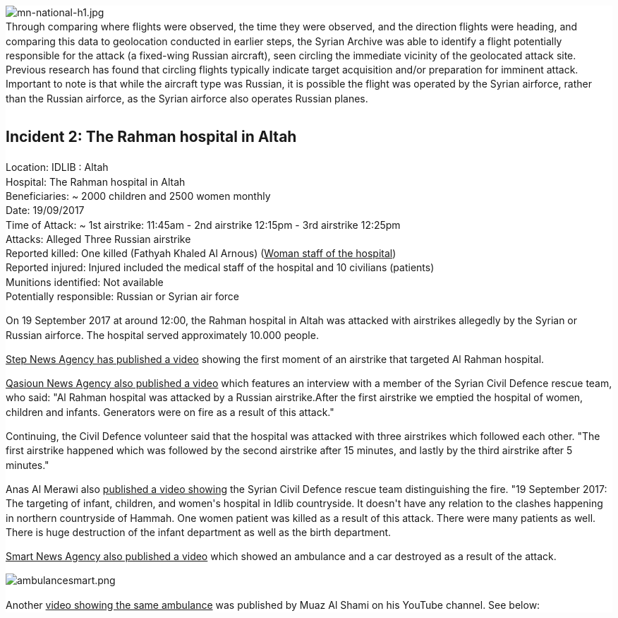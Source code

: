 ![mn-national-h1.jpg][18]  
Through comparing where flights were observed, the time they were observed, and the direction flights were heading, and comparing this data to geolocation conducted in earlier steps, the Syrian Archive was able to identify a flight potentially responsible for the attack (a fixed-wing Russian aircraft), seen circling the immediate vicinity of the geolocated attack site. Previous research has found that circling flights typically indicate target acquisition and/or preparation for imminent attack. Important to note is that while the aircraft type was Russian, it is possible the flight was operated by the Syrian airforce, rather than the Russian airforce, as the Syrian airforce also operates Russian planes.

## Incident 2: The Rahman hospital in Altah

Location: IDLIB :  Altah  
Hospital: The Rahman hospital in Altah  
Beneficiaries: ~ 2000 children and 2500 women monthly  
Date: 19/09/2017  
Time of Attack: ~ 1st airstrike: 11:45am - 2nd airstrike 12:15pm - 3rd airstrike 12:25pm  
Attacks: Alleged Three Russian airstrike  
Reported killed: One killed (Fathyah Khaled Al Arnous) ([Woman staff of the hospital][19])  
Reported injured: Injured included the medical staff of the hospital and 10 civilians (patients)  
Munitions identified: Not available  
Potentially responsible: Russian or Syrian air force

On 19 September 2017 at around 12:00, the Rahman hospital in Altah was attacked with airstrikes allegedly by the Syrian or Russian airforce. The hospital served approximately 10.000 people.

[Step News Agency has published a video][20] showing the first moment of an airstrike that targeted Al Rahman hospital.

<iframe allowfullscreen="" class="giphy-embed" frameborder="0" height="470" src="https://giphy.com/embed/13yUel7H9OCU0g" width="680"></iframe><p><a href="https://www.youtube.com/watch?v=2rVKRbo52so">

[Qasioun News Agency also published a video][21] which features an interview with a member of the Syrian Civil Defence rescue team, who said: "Al Rahman hospital was attacked by a Russian airstrike.After the first airstrike we emptied the hospital of women, children and infants.  Generators were on fire as a result of this attack."

Continuing, the Civil Defence volunteer said that the hospital was attacked with three airstrikes which followed each other. "The first airstrike happened which was followed by the second airstrike after 15 minutes, and lastly by the third airstrike after 5 minutes."

Anas Al Merawi also [published a video showing][22] the Syrian Civil Defence rescue team distinguishing the fire. "19 September 2017: The targeting of infant, children, and women's hospital in Idlib countryside. It doesn't have any relation to the clashes happening in northern countryside of Hammah. One women patient was killed as a result of this attack. There were many patients as well. There is huge destruction of the infant department as well as the birth department.

[Smart News Agency also published a video][23] which showed an ambulance and a car destroyed as a result of the attack.   

![ambulancesmart.png][24]

Another [video showing the same ambulance][25] was published by Muaz Al Shami on his YouTube channel. See below:


[1]: http://www.aljazeera.com/news/2017/09/final-de-escalation-zones-agreed-astana-170915102811730.html
[2]: http://webtv.un.org/live-now/watch/commission-of-inquiry-on-the-syrian-arab-republic-press-conference/4473491386001
[3]: https://syrianarchive.org/en/investigations/Medical-Facilities-Under-Fire/Incident-2.html
[4]: https://www.youtube.com/watch?v=srgCm-W_gqM
[5]: https://www.facebook.com/HamaHealthDirectorate/photos/a.491994577596716.1073741829.473950772734430/1334949736634525/?type=3&theater
[6]: https://lh5.googleusercontent.com/beg_zFTfkcyiUWu86LCR5IWI1JKTIszfhknq4RqH5Pi4qklIc7vW-xhc-9LrtcrA7R1kTvFPtdC4GPMCKdv7TZ0V6HHHv9XAgTt_-ubzRNPew_MRCKr5XBtmYFV6j0Tb-1Uv3bqg
[7]: https://www.opcw.org/fileadmin/OPCW/Fact_Finding_Mission/s-1510-2017_e_.pdf
[8]: https://www.youtube.com/watch?v=CAeBtlsiwfE
[9]: https://lh5.googleusercontent.com/qJqFJnrcANcggABk2_WHXGGafd4VsaWh6Se2LhtdWF8S4TjNSuRT3upBThP24KNvb0pl4BMYFH37UcOa573DdCSIj6sZ13kXw5hHHcQHB0q9wTWUpbfRBdjo4fEG9a6xPmW-20f3
[10]: https://www.youtube.com/watch?v=eNMQXSkgB1g
[11]: https://lh3.googleusercontent.com/KqtoJs5iqq0FUxrRlQNUkX4f-HPww1xKxTDpQZIet2R5zoBwgBTbUapCA95dFSYZt2kgWqmlsZZ1MoxvPDLoAVqZhzDCTkBTZd-ayf1puYOoIuRXLE-QQ12hq8LC6NqPmZOia2Oe
[12]: https://lh6.googleusercontent.com/JQ7FavjwHghglhLsh2Iu2HXQw_G0yczihwuMnW7ZSo7cJxTlLXv9o46arKm3vgpeFLWx-4PWRW7Nk6urzVHrWJcjrfZ-rg3KJMxIL_lVBcR__eJEZ1qReKTqfaDFrDQj6G7QZBOw
[13]: https://lh4.googleusercontent.com/BBQiFza5NCIXt1TkQ3lR22Xcw2iBTRCv9G6qYuUdTjOOmjgTF7_Oeameztabke0HAenvZJ6Agg-OFGry7RZEwlLsNAx7oQ8c7vwUxLSrDskOqb1cYGP8srhE1mR8nbNKAz17bJHB
[14]: https://lh3.googleusercontent.com/PNX4gzcvz7hA3rnYSNDqQ24taq4YLF65jN4Gd9kjR-PlofQFVZNbOa_TPWosWEAZ7uRZSuNJ5q4kkQw3jMqzfGMwbgUhu37eJt4j1RRmezAD7RvBa233nO9vuBR7OQO94893wY0P
[15]: https://lh6.googleusercontent.com/flVQkjewmZj1rbvEQcwV3dbG-XOoseP08ZLmCDdxWcKx7QV2LyiZTFYBKoI15dRvHoHFlpyz2RBBE9ZcRT2HMi6YWHpXFwyUZuUcRnf3OlKAC22IMpiIysrgMT2daGdrNDscw7rN
[16]: https://www.youtube.com/watch?v=Dbpy48dwNNE
[17]: https://www.youtube.com/watch?v=B_GaDzoTnHs
[18]: /assets/19_sept_2017_-_2.width-800.png
[19]: https://www.facebook.com/ALTIH.TMC/posts/1823828491280562
[20]: https://www.youtube.com/watch?v=1Jjim7_908c
[21]: https://www.youtube.com/watch?v=2rVKRbo52so
[22]: https://www.facebook.com/100010399271536/videos/vb.100010399271536/497069380649700/?type=2&theater
[23]: https://www.youtube.com/watch?v=JqYnn5J5AX4
[24]: https://lh4.googleusercontent.com/r1ZE4NMCD0Ll9x6LysVZkRICknKRY1YVw2Aeh7kDQfzZXlCh3B9qhPAdCnzvKOyfimRgUZ-nsMUCYWRK__VcsixDqifWa1Rtq6LAGLcros5N-ZSGsSxXadFEwAjFogW7V-M9-Ls1
[25]: https://www.youtube.com/watch?v=kVd2AFqikhk
[26]: https://lh3.googleusercontent.com/Owx0JtybfwPNvLG5SriVMsOGpLXWFVVhwb-XuNRRIPS_BMb3quh1hP9PuHWjfkwDFiB4uajt1np8Pf3S94kQpicZP_YVb2y_TxnvGk1b7zQAKNvUrVpSudLhnvev4rSkVlHWWZLR
[27]: https://lh4.googleusercontent.com/bCLdoK6LRajjSGmRtyklVxULVJlMrAqMp5S7xOuvAXbw44jxUiDCmbc_0xcKEwGdZbrXfHFUgO6gcjQWn0pVn9JwPLEWreAiYH9hXQ6hNyJtihXrx4mBVpvxDaY6NhzF2jUl4ZiU
[28]: https://lh5.googleusercontent.com/gL1S--4m91IwFZAz8seoPADW5Dms3Y7IlxJMbRyEzSV27FbPxoPxrJkNdgicwBtFuhpcNGSBUkmBUAAU-EuDUOuDlGM0Tt6PxhyMkHLpoMhlbAdSUAdyk2dYRmq9KxXGm_nBHY9u
[29]: https://lh4.googleusercontent.com/QJ5_j6f6CTj-T6pgIsAb-wCgD-cVOrSiuye_d79SnbxDIH-FlJHLFLFgb-cfNcjm3K7wpJpIcZseyMF6LOsrjUo83FWpKarhFJ2wdeYdiJn_KVbft4gwZfZoaeRAwJfTJiyQr13j
[30]: https://lh4.googleusercontent.com/RERwyQXRHx1AU_khCZrNiDY_EMlkv7c6JawEekRfrPVRI9V1DrYSTphg4cXO5r6baQvnfdBt8ufom-1MsZ6XoSRnYjSH6p0QBXQvxTyJr4KkdW6vvHABCNvpmpmW-Uy_Hq9hY_JV
[31]: https://lh3.googleusercontent.com/sShX8BmdfgHzro6d80yxY7CTROndTTTHjncb-6JTBnHSTZsN79snPetKf5_Ki8hzQ0G8mS9Ri9u15zHjlqpUJU5nNIXnRqKN9URYJrmowMgpuOZyRNAS_h6k7jAdwkU0PbqHpmsN
[32]: https://lh3.googleusercontent.com/6EJQTg8N0ayBRwnA-vdI0DaLAcmBu4XKuq5BDwbZ1BLIZy8qYsvbqatt6TKqmZbSCw3ZaG7ezDbFbCBIK6qCcEmVJc7tcKxhEEs0QqXlV0IfsoQ_oepuESdNoN8HoHW_ijuTTQPQ
[33]: https://lh3.googleusercontent.com/cd5Kc7_DpmVjiUMuM2tE9AmVaoi9fA-mMsAbc-PImvRI0Xzlb9QT8I_u7_BwRKEm8Q4xe_D9iGda8d3TalSzU8n46KfykmjrSGj3Q2H4M9Bq4busyHhepS_IU5dlzmh0F6TmHiYz
[34]: https://lh3.googleusercontent.com/h4SlXP8VEb8qrNcjEx03JBAA5tjnxnxX2c2DL19fm1kP0GG1tVVoEKJQdt-wsp_yMUn2D_BLFRhtdzn9PDpailgOHEIEppCgMJJstxws4b-6HnHhPwzC82rA0Puovx4XEwLyYJXw
[35]: https://lh6.googleusercontent.com/_p7Zw1iUiGC4a3RxI4GmU6D54sg06fL4ivnMg1aG2FF-RclA0fPskWNxNbn7jr_nylcbgCMSdTdKiLSvPIoY6jnWPFXK0Ryd_IsID8OMAyzgs6p1secEwjvH5puoeCxRzJfD8UvS
[36]: https://lh4.googleusercontent.com/etE-4mbcsPw2yMS0SjSbzGIC96nCg00E4Tjxm56vnedviennygLMRIk2j6cqENvddm_rLpCQop6epEkgKeVZZa5pDBchek0stQNxHU4WP5-0hKFMFW3Bhg82pE6McojdKghq1W-c
[37]: https://lh3.googleusercontent.com/A1YGi-bbQ6q46n5naZjjMRL7tCCoVrkvog30lq6eUBkH8QaDcC28kDCII9XIiKerN3vnPlLm3uih9iMkW42sMWW7Ebkgy9Y7nAVL5EYDQRxdaueK4ivrjHGWuYKGXk0Kej_lqfeb
[38]: https://www.youtube.com/watch?v=xL_S1vkzBKA
[39]: https://www.youtube.com/watch?v=eQHvrWI3s20
[40]: https://www.youtube.com/watch?v=N_nrvqA8mw8
[41]: https://www.youtube.com/watch?v=KP8XYUSD6o4
[42]: https://www.youtube.com/watch?time_continue=1&v=sDHG9Rnev8w
[43]: https://www.youtube.com/watch?v=JOZZhFWFR-w
[44]: /assets/19_sept_2017_-_4.width-800.png
[45]: https://www.facebook.com/Radio.Fresh.90.00FM/videos/1663365057041915/
[46]: https://www.youtube.com/watch?v=eYUZlbUKH2k
[47]: https://hihfad.org/
[48]: https://lh3.googleusercontent.com/_CILap3b9Tt1L-tSownhEXXABatVTuKNWrg6TCi08cVh0lBTQ5k-LqL1ln3Fya4ammFWtnMyZE9YljPSRMMk4q2ZSLYFgVFN0MyEgT7Zo1ZMgjz3F6woUut5RsrS10mgd8lEJ4g6
[49]: https://lh5.googleusercontent.com/hp93k4GKQ92TW8iNCx5tK8a6B_wTv1xbBhCYlYP5Hy6TdtaR9UZj5F1zQDHw6dmmL-hF3yCqCvK-0S9A87bkU87H06jbInpK653Jsn0PPOgqsBrP-Wwy98hpuVGFlYlzZWs0tDHy
[50]: https://www.youtube.com/watch?v=2RJ-k5jXopQ
[51]: https://lh4.googleusercontent.com/buka2m5_UMRFS4c40ooDdtBM5C0Eu49X0MIPD6s3LljSiU1Sk2xwrLss8kO9GeoL0zGg6734QmNWxqU6tivl86gFWiOD9AwtmhVJJzrOlEMagop-pq3M5vAfZMDsOW9cHEO31rgt
[52]: https://www.facebook.com/maaramediacenter/photos/pcb.311922602607704/311922422607722/?type=3&theater
[53]: https://lh4.googleusercontent.com/Y1-ixgj93wYzDhpStuqKo1jeYNW7CQnU2Tp0ppRxyYkbq6yY40gNrHVmQeiLhBEctGuL39D00k8D_u3kahbkt0ijsNZyPiOVKghESX3A8zViVd3UObQG-uiWeWTeNpHwJQimxxAW
[54]: https://www.youtube.com/watch?v=M3zsuyum6QQ
[55]: https://lh6.googleusercontent.com/F2ZA7ezW9bcO6uL5zE3aCuCsbnFfY2mURRjJXgv1o53YaN2-yKWNI3mJ7wIFySkC1F9C4AtcXQsiMsZZWGB0BQYsXWCRCAKv9U4O6-fd7hPg_46cQA1l3F8yHMpBEBhqbuIMaRAy
[56]: https://lh5.googleusercontent.com/WpSnJCUM1-hWhXo9Pv_05visesJCheYseiecr7UuAgPUuq4AgaZs3TAqgUa9EyFuaoM8i_EuHzq-OUkAcnj-Kv9dKwMS6abLnKJNcUVV_iSFKFFqUwyoc2-Jp5fPvNv06EcHEUPt
[57]: https://www.youtube.com/watch?v=bMSlVYcQ58Y
[58]: https://www.youtube.com/watch?time_continue=1&v=UUNMoSiSQEU
[59]: https://www.youtube.com/watch?v=6nMggXpfu0Q
[60]: https://www.youtube.com/watch?v=o2JKLgQyFk0
[61]: /assets/19_sept_2017_-_3.width-800.png